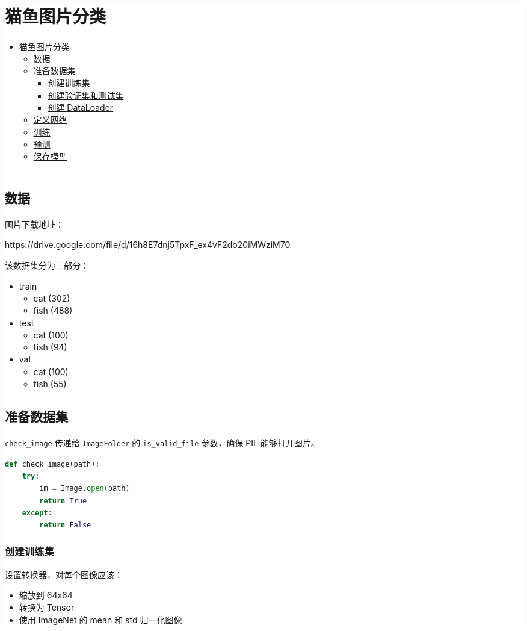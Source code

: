 # 猫鱼图片分类

- [猫鱼图片分类](#猫鱼图片分类)
  - [数据](#数据)
  - [准备数据集](#准备数据集)
    - [创建训练集](#创建训练集)
    - [创建验证集和测试集](#创建验证集和测试集)
    - [创建 DataLoader](#创建-dataloader)
  - [定义网络](#定义网络)
  - [训练](#训练)
  - [预测](#预测)
  - [保存模型](#保存模型)

***

## 数据

图片下载地址：

https://drive.google.com/file/d/16h8E7dnj5TpxF_ex4vF2do20iMWziM70

该数据集分为三部分：

- train
  - cat (302)
  - fish (488)
- test
  - cat (100)
  - fish (94)
- val
  - cat (100)
  - fish (55)

## 准备数据集

`check_image` 传递给 `ImageFolder` 的 `is_valid_file` 参数，确保 PIL 能够打开图片。

```python
def check_image(path):
    try:
        im = Image.open(path)
        return True
    except:
        return False
```

### 创建训练集

设置转换器，对每个图像应该：

- 缩放到 64x64
- 转换为 Tensor
- 使用 ImageNet 的 mean 和 std 归一化图像
